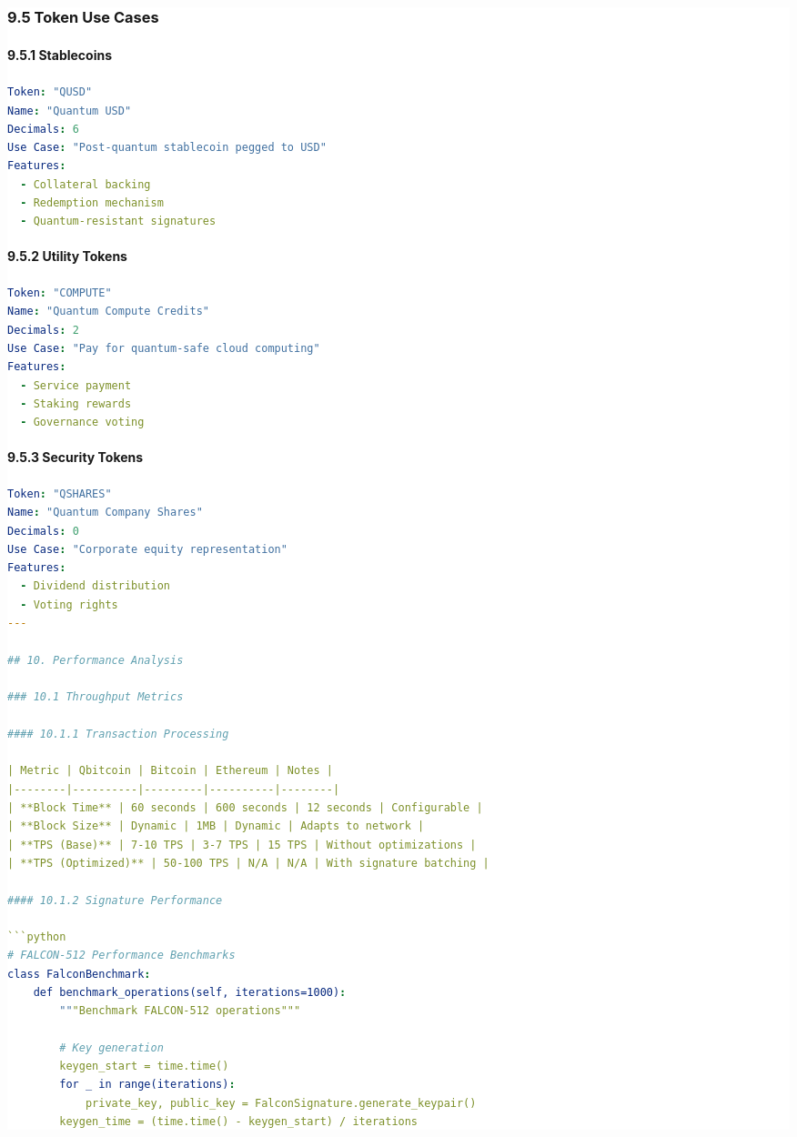 ### 9.5 Token Use Cases

#### 9.5.1 Stablecoins

```yaml
Token: "QUSD"
Name: "Quantum USD"
Decimals: 6
Use Case: "Post-quantum stablecoin pegged to USD"
Features:
  - Collateral backing
  - Redemption mechanism  
  - Quantum-resistant signatures
```

#### 9.5.2 Utility Tokens

```yaml
Token: "COMPUTE"
Name: "Quantum Compute Credits"
Decimals: 2
Use Case: "Pay for quantum-safe cloud computing"
Features:
  - Service payment
  - Staking rewards
  - Governance voting
```

#### 9.5.3 Security Tokens

```yaml
Token: "QSHARES"
Name: "Quantum Company Shares"
Decimals: 0
Use Case: "Corporate equity representation"
Features:
  - Dividend distribution
  - Voting rights
---

## 10. Performance Analysis

### 10.1 Throughput Metrics

#### 10.1.1 Transaction Processing

| Metric | Qbitcoin | Bitcoin | Ethereum | Notes |
|--------|----------|---------|----------|--------|
| **Block Time** | 60 seconds | 600 seconds | 12 seconds | Configurable |
| **Block Size** | Dynamic | 1MB | Dynamic | Adapts to network |
| **TPS (Base)** | 7-10 TPS | 3-7 TPS | 15 TPS | Without optimizations |
| **TPS (Optimized)** | 50-100 TPS | N/A | N/A | With signature batching |

#### 10.1.2 Signature Performance

```python
# FALCON-512 Performance Benchmarks
class FalconBenchmark:
    def benchmark_operations(self, iterations=1000):
        """Benchmark FALCON-512 operations"""
        
        # Key generation
        keygen_start = time.time()
        for _ in range(iterations):
            private_key, public_key = FalconSignature.generate_keypair()
        keygen_time = (time.time() - keygen_start) / iterations
```